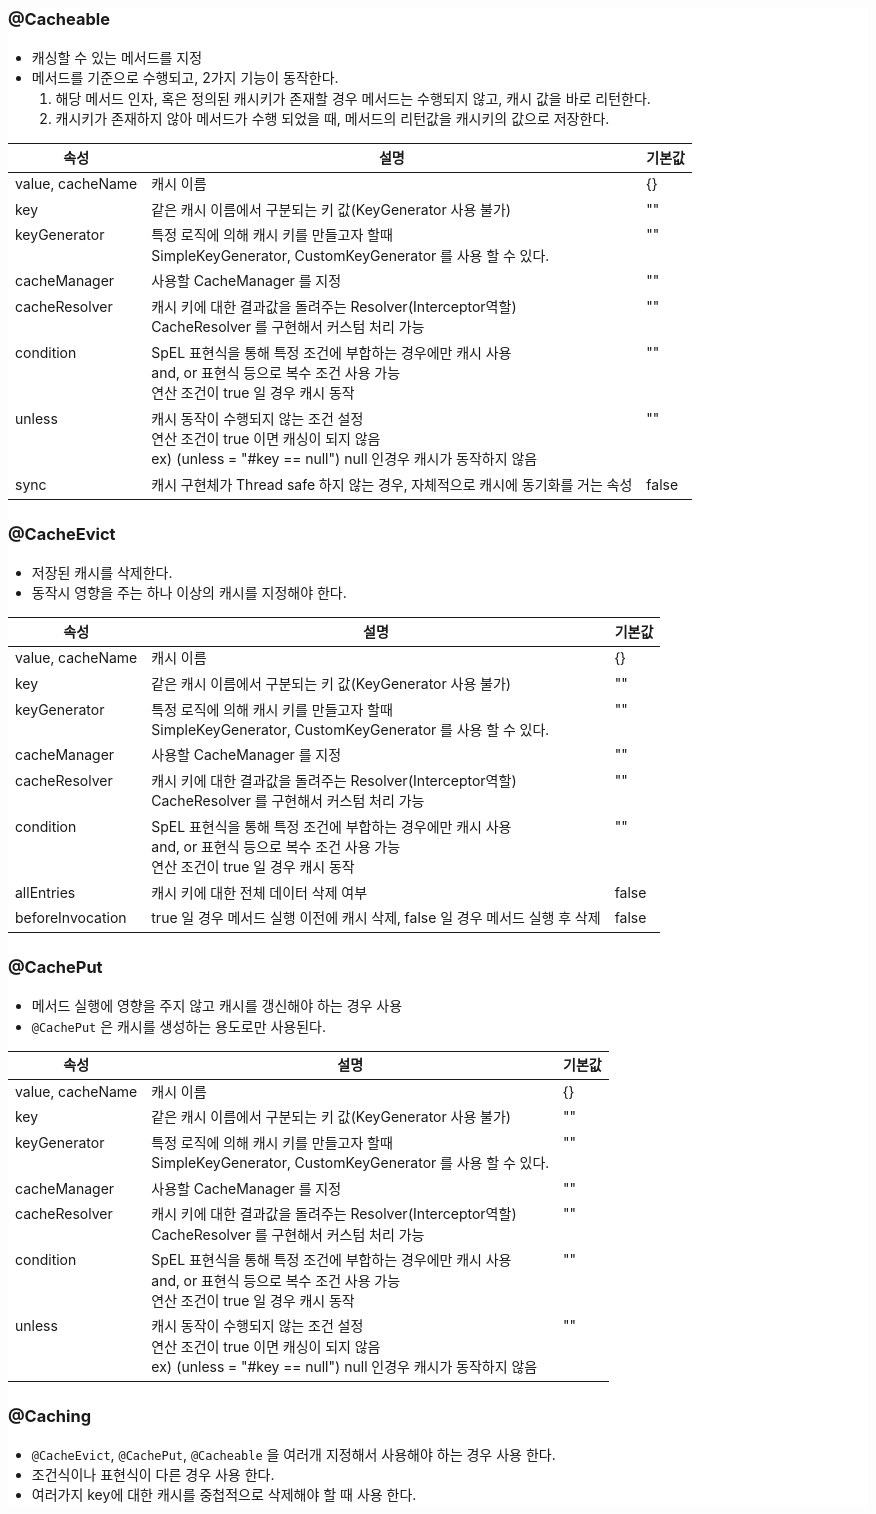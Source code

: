 ### @Cacheable
- 캐싱할 수 있는 메서드를 지정
- 메서드를 기준으로 수행되고, 2가지 기능이 동작한다.
	1. 해당 메서드 인자, 혹은 정의된 캐시키가 존재할 경우 메서드는 수행되지 않고, 캐시 값을 바로 리턴한다.
	1. 캐시키가 존재하지 않아 메서드가 수행 되었을 때, 메서드의 리턴값을 캐시키의 값으로 저장한다.
	
속성|설명|기본값
---|---|---
value, cacheName|캐시 이름|{}
key|같은 캐시 이름에서 구분되는 키 값(KeyGenerator 사용 불가)|""
keyGenerator|특정 로직에 의해 캐시 키를 만들고자 할때<br/>SimpleKeyGenerator, CustomKeyGenerator 를 사용 할 수 있다.|""
cacheManager|사용할 CacheManager 를 지정|""
cacheResolver|캐시 키에 대한 결과값을 돌려주는 Resolver(Interceptor역할)<br/>CacheResolver 를 구현해서 커스텀 처리 가능|""
condition|SpEL 표현식을 통해 특정 조건에 부합하는 경우에만 캐시 사용<br/>and, or 표현식 등으로 복수 조건 사용 가능<br/>연산 조건이 true 일 경우 캐시 동작|""
unless|캐시 동작이 수행되지 않는 조건 설정<br/>연산 조건이 true 이면 캐싱이 되지 않음<br/>ex) (unless = "#key == null") null 인경우 캐시가 동작하지 않음|""
sync|캐시 구현체가 Thread safe 하지 않는 경우, 자체적으로 캐시에 동기화를 거는 속성|false

### @CacheEvict
- 저장된 캐시를 삭제한다.
- 동작시 영향을 주는 하나 이상의 캐시를 지정해야 한다.

속성|설명|기본값
---|---|---
value, cacheName|캐시 이름|{}
key|같은 캐시 이름에서 구분되는 키 값(KeyGenerator 사용 불가)|""
keyGenerator|특정 로직에 의해 캐시 키를 만들고자 할때<br/>SimpleKeyGenerator, CustomKeyGenerator 를 사용 할 수 있다.|""
cacheManager|사용할 CacheManager 를 지정|""
cacheResolver|캐시 키에 대한 결과값을 돌려주는 Resolver(Interceptor역할)<br/>CacheResolver 를 구현해서 커스텀 처리 가능|""
condition|SpEL 표현식을 통해 특정 조건에 부합하는 경우에만 캐시 사용<br/>and, or 표현식 등으로 복수 조건 사용 가능<br/>연산 조건이 true 일 경우 캐시 동작|""
allEntries|캐시 키에 대한 전체 데이터 삭제 여부|false
beforeInvocation|true 일 경우 메서드 실행 이전에 캐시 삭제, false 일 경우 메서드 실행 후 삭제|false

### @CachePut
- 메서드 실행에 영향을 주지 않고 캐시를 갱신해야 하는 경우 사용
- `@CachePut` 은 캐시를 생성하는 용도로만 사용된다.

속성|설명|기본값
---|---|---
value, cacheName|캐시 이름|{}
key|같은 캐시 이름에서 구분되는 키 값(KeyGenerator 사용 불가)|""
keyGenerator|특정 로직에 의해 캐시 키를 만들고자 할때<br/>SimpleKeyGenerator, CustomKeyGenerator 를 사용 할 수 있다.|""
cacheManager|사용할 CacheManager 를 지정|""
cacheResolver|캐시 키에 대한 결과값을 돌려주는 Resolver(Interceptor역할)<br/>CacheResolver 를 구현해서 커스텀 처리 가능|""
condition|SpEL 표현식을 통해 특정 조건에 부합하는 경우에만 캐시 사용<br/>and, or 표현식 등으로 복수 조건 사용 가능<br/>연산 조건이 true 일 경우 캐시 동작|""
unless|캐시 동작이 수행되지 않는 조건 설정<br/>연산 조건이 true 이면 캐싱이 되지 않음<br/>ex) (unless = "#key == null") null 인경우 캐시가 동작하지 않음|""

### @Caching
- `@CacheEvict`, `@CachePut`, `@Cacheable` 을 여러개 지정해서 사용해야 하는 경우 사용 한다.
- 조건식이나 표현식이 다른 경우 사용 한다.
- 여러가지 key에 대한 캐시를 중첩적으로 삭제해야 할 때 사용 한다.
